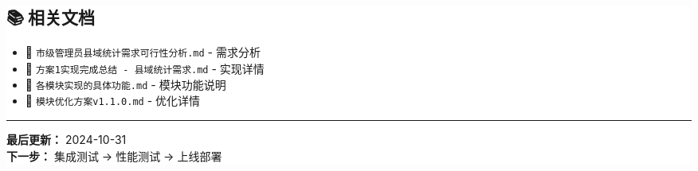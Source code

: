 
## 📚 相关文档

- 📄 `市级管理员县域统计需求可行性分析.md` - 需求分析
- 📄 `方案1实现完成总结 - 县域统计需求.md` - 实现详情
- 📄 `各模块实现的具体功能.md` - 模块功能说明
- 📄 `模块优化方案v1.1.0.md` - 优化详情

---

**最后更新：** 2024-10-31  
**下一步：** 集成测试 → 性能测试 → 上线部署

